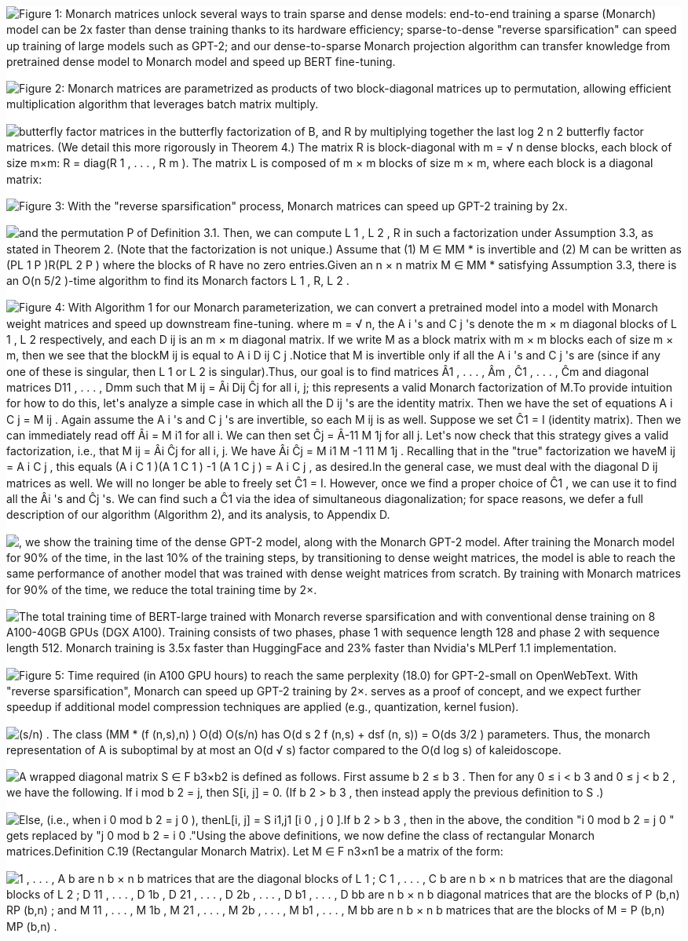 ![Figure 1: Monarch matrices unlock several ways to train sparse and dense models: end-to-end training a sparse (Monarch) model can be 2x faster than dense training thanks to its hardware efficiency; sparse-to-dense "reverse sparsification" can speed up training of large models such as GPT-2; and our dense-to-sparse Monarch projection algorithm can transfer knowledge from pretrained dense model to Monarch model and speed up BERT fine-tuning.]()

![Figure 2: Monarch matrices are parametrized as products of two block-diagonal matrices up to permutation, allowing efficient multiplication algorithm that leverages batch matrix multiply.]()

![butterfly factor matrices in the butterfly factorization of B, and R by multiplying together the last log 2 n 2 butterfly factor matrices. (We detail this more rigorously in Theorem 4.) The matrix R is block-diagonal with m = √ n dense blocks, each block of size m×m: R = diag(R 1 , . . . , R m ). The matrix L is composed of m × m blocks of size m × m, where each block is a diagonal matrix:]()

![Figure 3: With the "reverse sparsification" process, Monarch matrices can speed up GPT-2 training by 2x.]()

![and the permutation P of Definition 3.1. Then, we can compute L 1 , L 2 , R in such a factorization under Assumption 3.3, as stated in Theorem 2. (Note that the factorization is not unique.) Assume that (1) M ∈ MM * is invertible and (2) M can be written as (PL 1 P )R(PL 2 P ) where the blocks of R have no zero entries.Given an n × n matrix M ∈ MM * satisfying Assumption 3.3, there is an O(n 5/2 )-time algorithm to find its Monarch factors L 1 , R, L 2 .]()

![Figure 4: With Algorithm 1 for our Monarch parameterization, we can convert a pretrained model into a model with Monarch weight matrices and speed up downstream fine-tuning. where m = √ n, the A i 's and C j 's denote the m × m diagonal blocks of L 1 , L 2 respectively, and each D ij is an m × m diagonal matrix. If we write M as a block matrix with m × m blocks each of size m × m, then we see that the blockM ij is equal to A i D ij C j .Notice that M is invertible only if all the A i 's and C j 's are (since if any one of these is singular, then L 1 or L 2 is singular).Thus, our goal is to find matrices Â1 , . . . , Âm , Ĉ1 , . . . , Ĉm and diagonal matrices D11 , . . . , Dmm such that M ij = Âi Dij Ĉj for all i, j; this represents a valid Monarch factorization of M.To provide intuition for how to do this, let's analyze a simple case in which all the D ij 's are the identity matrix. Then we have the set of equations A i C j = M ij . Again assume the A i 's and C j 's are invertible, so each M ij is as well. Suppose we set Ĉ1 = I (identity matrix). Then we can immediately read off Âi = M i1 for all i. We can then set Ĉj = Â-11 M 1j for all j. Let's now check that this strategy gives a valid factorization, i.e., that M ij = Âi Ĉj for all i, j. We have Âi Ĉj = M i1 M -1 11 M 1j . Recalling that in the "true" factorization we haveM ij = A i C j , this equals (A i C 1 )(A 1 C 1 ) -1 (A 1 C j ) = A i C j , as desired.In the general case, we must deal with the diagonal D ij matrices as well. We will no longer be able to freely set Ĉ1 = I. However, once we find a proper choice of Ĉ1 , we can use it to find all the Âi 's and Ĉj 's. We can find such a Ĉ1 via the idea of simultaneous diagonalization; for space reasons, we defer a full description of our algorithm (Algorithm 2), and its analysis, to Appendix D.]()

![, we show the training time of the dense GPT-2 model, along with the Monarch GPT-2 model. After training the Monarch model for 90% of the time, in the last 10% of the training steps, by transitioning to dense weight matrices, the model is able to reach the same performance of another model that was trained with dense weight matrices from scratch. By training with Monarch matrices for 90% of the time, we reduce the total training time by 2×.]()

![The total training time of BERT-large trained with Monarch reverse sparsification and with conventional dense training on 8 A100-40GB GPUs (DGX A100). Training consists of two phases, phase 1 with sequence length 128 and phase 2 with sequence length 512. Monarch training is 3.5x faster than HuggingFace and 23% faster than Nvidia's MLPerf 1.1 implementation.]()

![Figure 5: Time required (in A100 GPU hours) to reach the same perplexity (18.0) for GPT-2-small on OpenWebText. With "reverse sparsification", Monarch can speed up GPT-2 training by 2×. serves as a proof of concept, and we expect further speedup if additional model compression techniques are applied (e.g., quantization, kernel fusion).]()

![(s/n) . The class (MM * (f (n,s),n) ) O(d) O(s/n) has O(d s 2 f (n,s) + dsf (n, s)) = O(ds 3/2 ) parameters. Thus, the monarch representation of A is suboptimal by at most an O(d √ s) factor compared to the O(d log s) of kaleidoscope.]()

![A wrapped diagonal matrix S ∈ F b3×b2 is defined as follows. First assume b 2 ≤ b 3 . Then for any 0 ≤ i < b 3 and 0 ≤ j < b 2 , we have the following. If i mod b 2 = j, then S[i, j] = 0. (If b 2 > b 3 , then instead apply the previous definition to S .)]()

![Else, (i.e., when i 0 mod b 2 = j 0 ), thenL[i, j] = S i1,j1 [i 0 , j 0 ].If b 2 > b 3 , then in the above, the condition "i 0 mod b 2 = j 0 " gets replaced by "j 0 mod b 2 = i 0 ."Using the above definitions, we now define the class of rectangular Monarch matrices.Definition C.19 (Rectangular Monarch Matrix). Let M ∈ F n3×n1 be a matrix of the form:]()

![1 , . . . , A b are n b × n b matrices that are the diagonal blocks of L 1 ; C 1 , . . . , C b are n b × n b matrices that are the diagonal blocks of L 2 ; D 11 , . . . , D 1b , D 21 , . . . , D 2b , . . . , D b1 , . . . , D bb are n b × n b diagonal matrices that are the blocks of P (b,n) RP (b,n) ; and M 11 , . . . , M 1b , M 21 , . . . , M 2b , . . . , M b1 , . . . , M bb are n b × n b matrices that are the blocks of M = P (b,n) MP (b,n) .]()
